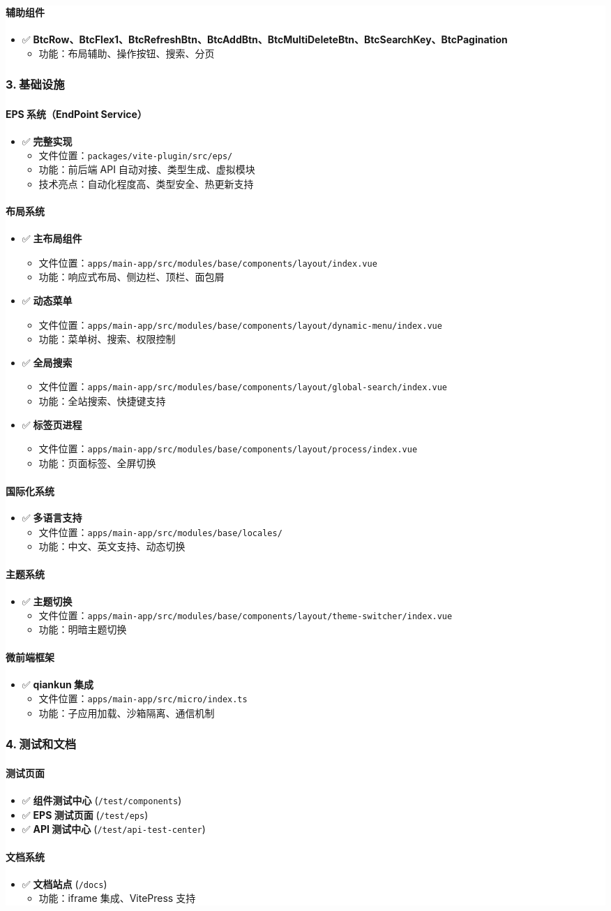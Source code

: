 #### 辅助组件
- ✅ **BtcRow、BtcFlex1、BtcRefreshBtn、BtcAddBtn、BtcMultiDeleteBtn、BtcSearchKey、BtcPagination**
  - 功能：布局辅助、操作按钮、搜索、分页

### 3. 基础设施

#### EPS 系统（EndPoint Service）
- ✅ **完整实现**
  - 文件位置：`packages/vite-plugin/src/eps/`
  - 功能：前后端 API 自动对接、类型生成、虚拟模块
  - 技术亮点：自动化程度高、类型安全、热更新支持

#### 布局系统
- ✅ **主布局组件**
  - 文件位置：`apps/main-app/src/modules/base/components/layout/index.vue`
  - 功能：响应式布局、侧边栏、顶栏、面包屑

- ✅ **动态菜单**
  - 文件位置：`apps/main-app/src/modules/base/components/layout/dynamic-menu/index.vue`
  - 功能：菜单树、搜索、权限控制

- ✅ **全局搜索**
  - 文件位置：`apps/main-app/src/modules/base/components/layout/global-search/index.vue`
  - 功能：全站搜索、快捷键支持

- ✅ **标签页进程**
  - 文件位置：`apps/main-app/src/modules/base/components/layout/process/index.vue`
  - 功能：页面标签、全屏切换

#### 国际化系统
- ✅ **多语言支持**
  - 文件位置：`apps/main-app/src/modules/base/locales/`
  - 功能：中文、英文支持、动态切换

#### 主题系统
- ✅ **主题切换**
  - 文件位置：`apps/main-app/src/modules/base/components/layout/theme-switcher/index.vue`
  - 功能：明暗主题切换

#### 微前端框架
- ✅ **qiankun 集成**
  - 文件位置：`apps/main-app/src/micro/index.ts`
  - 功能：子应用加载、沙箱隔离、通信机制

### 4. 测试和文档

#### 测试页面
- ✅ **组件测试中心** (`/test/components`)
- ✅ **EPS 测试页面** (`/test/eps`)
- ✅ **API 测试中心** (`/test/api-test-center`)

#### 文档系统
- ✅ **文档站点** (`/docs`)
  - 功能：iframe 集成、VitePress 支持
